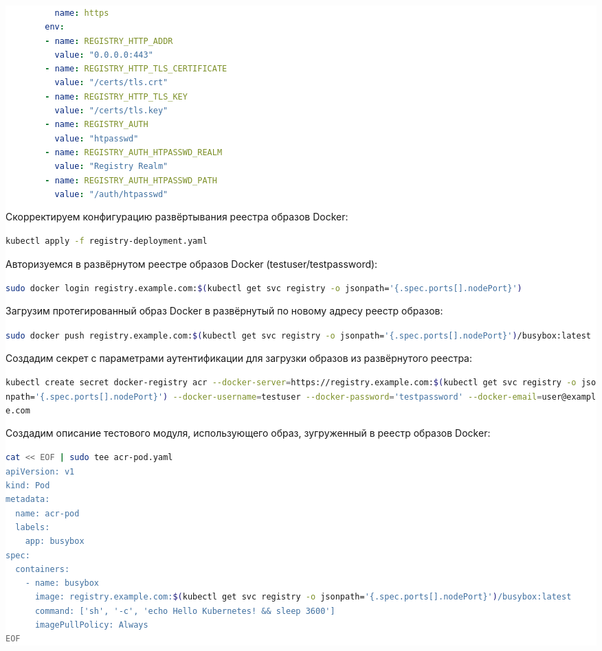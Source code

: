 ```yaml
          name: https
        env:
        - name: REGISTRY_HTTP_ADDR
          value: "0.0.0.0:443"
        - name: REGISTRY_HTTP_TLS_CERTIFICATE
          value: "/certs/tls.crt"
        - name: REGISTRY_HTTP_TLS_KEY
          value: "/certs/tls.key"
        - name: REGISTRY_AUTH
          value: "htpasswd"
        - name: REGISTRY_AUTH_HTPASSWD_REALM
          value: "Registry Realm"
        - name: REGISTRY_AUTH_HTPASSWD_PATH
          value: "/auth/htpasswd"
```

Скорректируем конфигурацию развёртывания реестра образов Docker:
```bash
kubectl apply -f registry-deployment.yaml
```

Авторизуемся в развёрнутом реестре образов Docker (testuser/testpassword):
```bash
sudo docker login registry.example.com:$(kubectl get svc registry -o jsonpath='{.spec.ports[].nodePort}')
```

Загрузим протегированный образ Docker в развёрнутый по новому адресу реестр образов:
```bash
sudo docker push registry.example.com:$(kubectl get svc registry -o jsonpath='{.spec.ports[].nodePort}')/busybox:latest
```

Создадим секрет с параметрами аутентификации для загрузки образов из развёрнутого реестра:
```bash
kubectl create secret docker-registry acr --docker-server=https://registry.example.com:$(kubectl get svc registry -o jsonpath='{.spec.ports[].nodePort}') --docker-username=testuser --docker-password='testpassword' --docker-email=user@example.com
```

Создадим описание тестового модуля, использующего образ, зугруженный в реестр образов Docker:
```bash
cat << EOF | sudo tee acr-pod.yaml
apiVersion: v1
kind: Pod
metadata:
  name: acr-pod
  labels:
    app: busybox
spec:
  containers:
    - name: busybox
      image: registry.example.com:$(kubectl get svc registry -o jsonpath='{.spec.ports[].nodePort}')/busybox:latest
      command: ['sh', '-c', 'echo Hello Kubernetes! && sleep 3600']
      imagePullPolicy: Always
EOF
```
